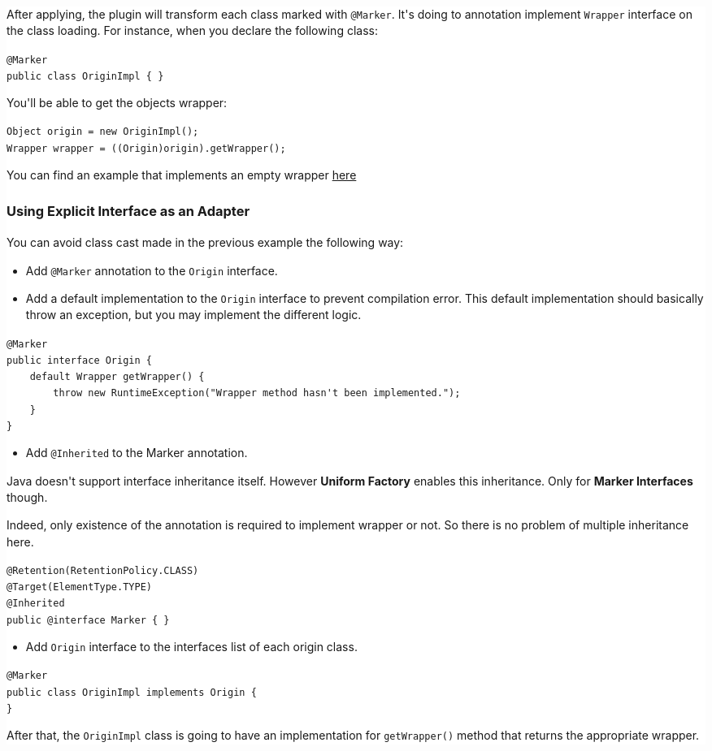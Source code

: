 After applying, the plugin will transform each class marked with `@Marker`. 
It's doing to annotation implement `Wrapper` interface on the class loading. 
For instance, when you declare the following class:

```
@Marker
public class OriginImpl { }
```

You'll be able to get the objects wrapper:

```
Object origin = new OriginImpl();
Wrapper wrapper = ((Origin)origin).getWrapper();
```

You can find an example that implements an empty wrapper [here](https://github.com/antkudruk/uniformfactory/tree/develop/gradle-listing-1-1-test)

### Using Explicit Interface as an Adapter

You can avoid class cast made in the previous example the following way:

* Add `@Marker` annotation to the `Origin` interface.

* Add a default implementation to the `Origin` interface to prevent compilation
error. This default implementation should basically throw an exception, but you
may implement the different logic.

```
@Marker
public interface Origin {
    default Wrapper getWrapper() {
        throw new RuntimeException("Wrapper method hasn't been implemented.");
    }
}
```

* Add `@Inherited` to the Marker annotation. 

Java doesn't support interface inheritance itself. However **Uniform Factory** 
enables this inheritance. Only for **Marker Interfaces** though. 

Indeed, only existence of the annotation is required to implement wrapper or 
not. So there is no problem of multiple inheritance here.

```
@Retention(RetentionPolicy.CLASS)
@Target(ElementType.TYPE)
@Inherited
public @interface Marker { }
```

* Add `Origin` interface to the interfaces list of each origin class.

```
@Marker
public class OriginImpl implements Origin {
}
```
After that, the `OriginImpl` class is going to have an implementation for 
`getWrapper()` method that returns the appropriate wrapper. 
